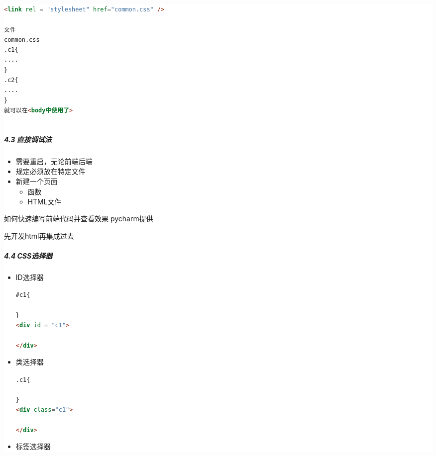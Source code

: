    ```html
   <link rel = "stylesheet" href="common.css" />
   
   文件
   common.css
   .c1{
   ....
   }
   .c2{
   ....
   }
   就可以在<body中使用了>
     
   ```

##### 4.3 直接调试法

- 需要重启，无论前端后端
- 规定必须放在特定文件
- 新建一个页面
  -  函数
  - HTML文件

如何快速编写前端代码并查看效果 pycharm提供

先开发html再集成过去



##### 4.4 CSS选择器

- ID选择器

  ```html
  #c1{
  
  }
  <div id = "c1">
      
  </div>
  ```

  

- 类选择器

  ```html
  .c1{
  
  }
  <div class="c1">
      
  </div>
  ```

  

- 标签选择器
